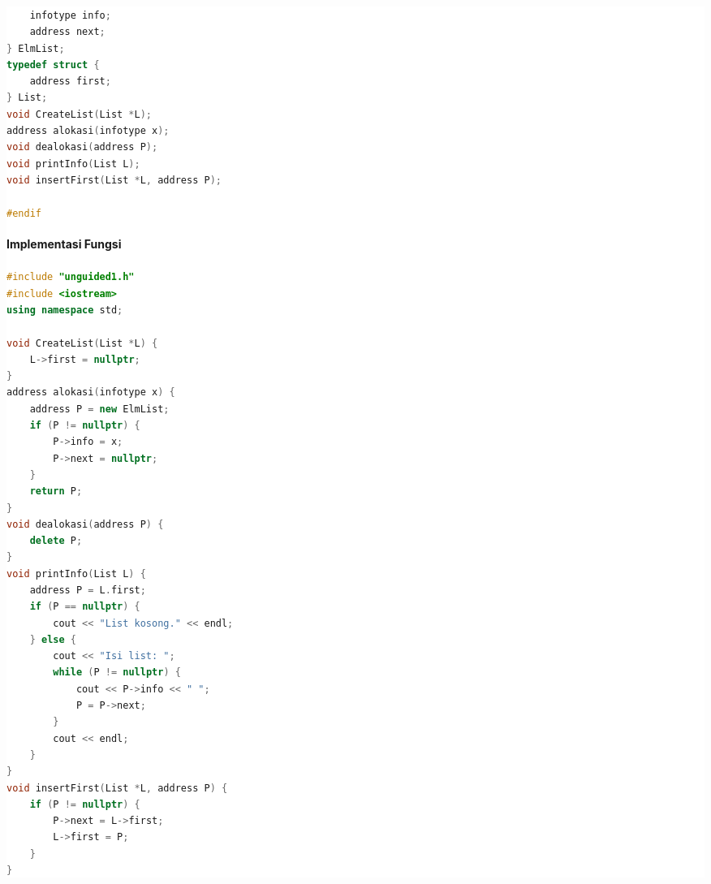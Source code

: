 ```C++
    infotype info;
    address next;
} ElmList;
typedef struct {
    address first;
} List;
void CreateList(List *L);
address alokasi(infotype x);
void dealokasi(address P);
void printInfo(List L);
void insertFirst(List *L, address P);

#endif
```

#### Implementasi Fungsi
```C++
#include "unguided1.h"
#include <iostream>
using namespace std;

void CreateList(List *L) {
    L->first = nullptr;
}
address alokasi(infotype x) {
    address P = new ElmList;
    if (P != nullptr) {
        P->info = x;
        P->next = nullptr;
    }
    return P;
}
void dealokasi(address P) {
    delete P;
}
void printInfo(List L) {
    address P = L.first;
    if (P == nullptr) {
        cout << "List kosong." << endl;
    } else {
        cout << "Isi list: ";
        while (P != nullptr) {
            cout << P->info << " ";
            P = P->next;
        }
        cout << endl;
    }
}
void insertFirst(List *L, address P) {
    if (P != nullptr) {
        P->next = L->first;
        L->first = P;
    }
}
```
